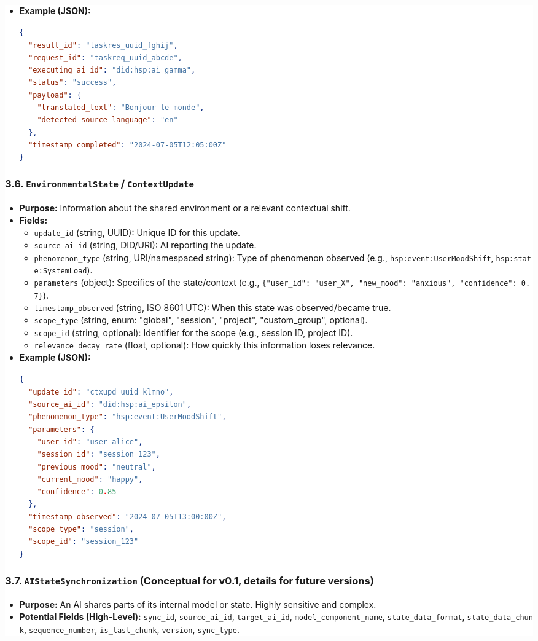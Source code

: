 *   **Example (JSON):**
    ```json
    {
      "result_id": "taskres_uuid_fghij",
      "request_id": "taskreq_uuid_abcde",
      "executing_ai_id": "did:hsp:ai_gamma",
      "status": "success",
      "payload": {
        "translated_text": "Bonjour le monde",
        "detected_source_language": "en"
      },
      "timestamp_completed": "2024-07-05T12:05:00Z"
    }
    ```

### 3.6. `EnvironmentalState` / `ContextUpdate`
*   **Purpose:** Information about the shared environment or a relevant contextual shift.
*   **Fields:**
    *   `update_id` (string, UUID): Unique ID for this update.
    *   `source_ai_id` (string, DID/URI): AI reporting the update.
    *   `phenomenon_type` (string, URI/namespaced string): Type of phenomenon observed (e.g., `hsp:event:UserMoodShift`, `hsp:state:SystemLoad`).
    *   `parameters` (object): Specifics of the state/context (e.g., `{"user_id": "user_X", "new_mood": "anxious", "confidence": 0.7}`).
    *   `timestamp_observed` (string, ISO 8601 UTC): When this state was observed/became true.
    *   `scope_type` (string, enum: "global", "session", "project", "custom_group", optional).
    *   `scope_id` (string, optional): Identifier for the scope (e.g., session ID, project ID).
    *   `relevance_decay_rate` (float, optional): How quickly this information loses relevance.
*   **Example (JSON):**
    ```json
    {
      "update_id": "ctxupd_uuid_klmno",
      "source_ai_id": "did:hsp:ai_epsilon",
      "phenomenon_type": "hsp:event:UserMoodShift",
      "parameters": {
        "user_id": "user_alice",
        "session_id": "session_123",
        "previous_mood": "neutral",
        "current_mood": "happy",
        "confidence": 0.85
      },
      "timestamp_observed": "2024-07-05T13:00:00Z",
      "scope_type": "session",
      "scope_id": "session_123"
    }
    ```

### 3.7. `AIStateSynchronization` (Conceptual for v0.1, details for future versions)
*   **Purpose:** An AI shares parts of its internal model or state. Highly sensitive and complex.
*   **Potential Fields (High-Level):** `sync_id`, `source_ai_id`, `target_ai_id`, `model_component_name`, `state_data_format`, `state_data_chunk`, `sequence_number`, `is_last_chunk`, `version`, `sync_type`.
